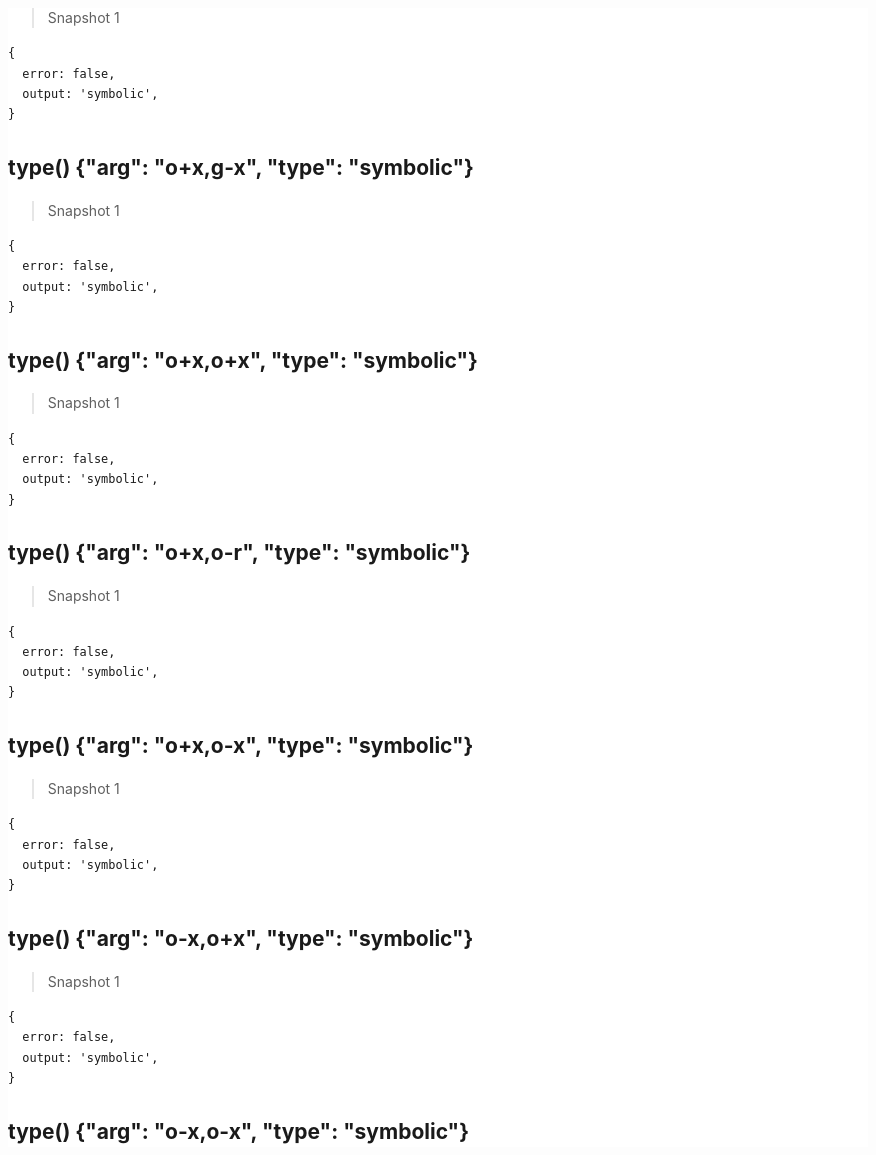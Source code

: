> Snapshot 1

    {
      error: false,
      output: 'symbolic',
    }

## type() {"arg": "o+x,g-x", "type": "symbolic"}

> Snapshot 1

    {
      error: false,
      output: 'symbolic',
    }

## type() {"arg": "o+x,o+x", "type": "symbolic"}

> Snapshot 1

    {
      error: false,
      output: 'symbolic',
    }

## type() {"arg": "o+x,o-r", "type": "symbolic"}

> Snapshot 1

    {
      error: false,
      output: 'symbolic',
    }

## type() {"arg": "o+x,o-x", "type": "symbolic"}

> Snapshot 1

    {
      error: false,
      output: 'symbolic',
    }

## type() {"arg": "o-x,o+x", "type": "symbolic"}

> Snapshot 1

    {
      error: false,
      output: 'symbolic',
    }

## type() {"arg": "o-x,o-x", "type": "symbolic"}
